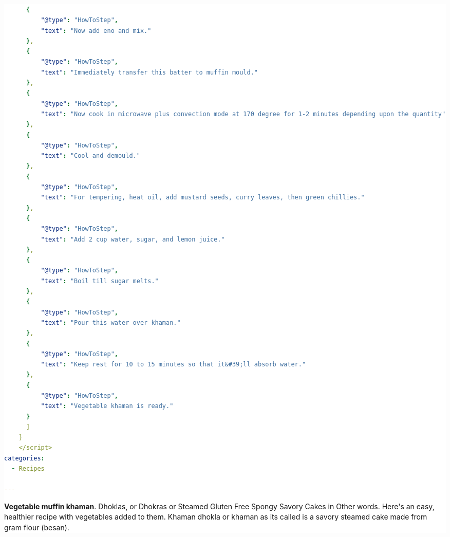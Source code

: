 ```yaml
      {
          "@type": "HowToStep",
          "text": "Now add eno and mix."
      }, 
      {
          "@type": "HowToStep",
          "text": "Immediately transfer this batter to muffin mould."
      }, 
      {
          "@type": "HowToStep",
          "text": "Now cook in microwave plus convection mode at 170 degree for 1-2 minutes depending upon the quantity"
      }, 
      {
          "@type": "HowToStep",
          "text": "Cool and demould."
      }, 
      {
          "@type": "HowToStep",
          "text": "For tempering, heat oil, add mustard seeds, curry leaves, then green chillies."
      }, 
      {
          "@type": "HowToStep",
          "text": "Add 2 cup water, sugar, and lemon juice."
      }, 
      {
          "@type": "HowToStep",
          "text": "Boil till sugar melts."
      }, 
      {
          "@type": "HowToStep",
          "text": "Pour this water over khaman."
      }, 
      {
          "@type": "HowToStep",
          "text": "Keep rest for 10 to 15 minutes so that it&#39;ll absorb water."
      }, 
      {
          "@type": "HowToStep",
          "text": "Vegetable khaman is ready."
      }
      ]
    }
    </script>
categories:
  - Recipes

---
```

**Vegetable muffin khaman**. Dhoklas, or Dhokras or Steamed Gluten Free Spongy Savory Cakes in Other words. Here's an easy, healthier recipe with vegetables added to them. Khaman dhokla or khaman as its called is a savory steamed cake made from gram flour (besan). 
